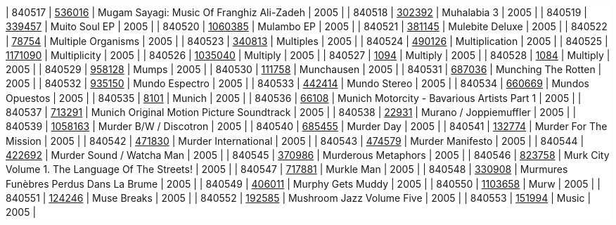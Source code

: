 | 840517 | [536016](https://www.discogs.com/master/536016) | Mugam Sayagi: Music Of Franghiz Ali-Zadeh | 2005 |
| 840518 | [302392](https://www.discogs.com/master/302392) | Muhalabia 3 | 2005 |
| 840519 | [339457](https://www.discogs.com/master/339457) | Muito Soul EP | 2005 |
| 840520 | [1060385](https://www.discogs.com/master/1060385) | Mulambo EP | 2005 |
| 840521 | [381145](https://www.discogs.com/master/381145) | Mulebite Deluxe | 2005 |
| 840522 | [78754](https://www.discogs.com/master/78754) | Multiple Organisms | 2005 |
| 840523 | [340813](https://www.discogs.com/master/340813) | Multiples | 2005 |
| 840524 | [490126](https://www.discogs.com/master/490126) | Multiplication | 2005 |
| 840525 | [1171090](https://www.discogs.com/master/1171090) | Multiplicity | 2005 |
| 840526 | [1035040](https://www.discogs.com/master/1035040) | Multiply | 2005 |
| 840527 | [1094](https://www.discogs.com/master/1094) | Multiply | 2005 |
| 840528 | [1084](https://www.discogs.com/master/1084) | Multiply | 2005 |
| 840529 | [958128](https://www.discogs.com/master/958128) | Mumps | 2005 |
| 840530 | [111758](https://www.discogs.com/master/111758) | Munchausen | 2005 |
| 840531 | [687036](https://www.discogs.com/master/687036) | Munching The Rotten | 2005 |
| 840532 | [935150](https://www.discogs.com/master/935150) | Mundo Espectro | 2005 |
| 840533 | [442414](https://www.discogs.com/master/442414) | Mundo Stereo | 2005 |
| 840534 | [660669](https://www.discogs.com/master/660669) | Mundos Opuestos | 2005 |
| 840535 | [8101](https://www.discogs.com/master/8101) | Munich | 2005 |
| 840536 | [66108](https://www.discogs.com/master/66108) | Munich Motorcity - Bavarious Artists Part 1 | 2005 |
| 840537 | [713291](https://www.discogs.com/master/713291) | Munich Original Motion Picture Soundtrack | 2005 |
| 840538 | [22931](https://www.discogs.com/master/22931) | Murano / Joppiemuffler | 2005 |
| 840539 | [1058163](https://www.discogs.com/master/1058163) | Murder B/W / Discotron | 2005 |
| 840540 | [685455](https://www.discogs.com/master/685455) | Murder Day | 2005 |
| 840541 | [132774](https://www.discogs.com/master/132774) | Murder For The Mission | 2005 |
| 840542 | [471830](https://www.discogs.com/master/471830) | Murder International | 2005 |
| 840543 | [474579](https://www.discogs.com/master/474579) | Murder Manifesto | 2005 |
| 840544 | [422692](https://www.discogs.com/master/422692) | Murder Sound / Watcha Man | 2005 |
| 840545 | [370986](https://www.discogs.com/master/370986) | Murderous Metaphors | 2005 |
| 840546 | [823758](https://www.discogs.com/master/823758) | Murk City Volume 1. The Language Of The Streets! | 2005 |
| 840547 | [717881](https://www.discogs.com/master/717881) | Murkle Man | 2005 |
| 840548 | [330908](https://www.discogs.com/master/330908) | Murmures Funèbres Perdus Dans La Brume | 2005 |
| 840549 | [406011](https://www.discogs.com/master/406011) | Murphy Gets Muddy | 2005 |
| 840550 | [1103658](https://www.discogs.com/master/1103658) | Murw | 2005 |
| 840551 | [124246](https://www.discogs.com/master/124246) | Muse Breaks | 2005 |
| 840552 | [192585](https://www.discogs.com/master/192585) | Mushroom Jazz Volume Five | 2005 |
| 840553 | [151994](https://www.discogs.com/master/151994) | Music | 2005 |